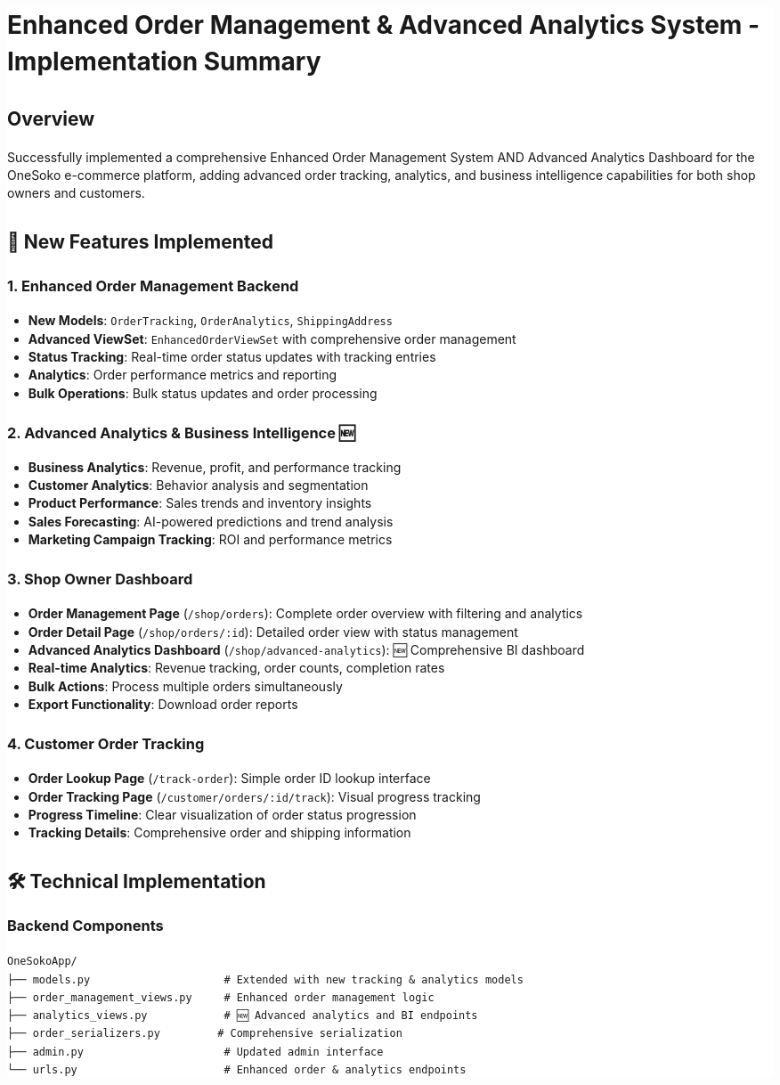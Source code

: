 # Enhanced Order Management & Advanced Analytics System - Implementation Summary

## Overview
Successfully implemented a comprehensive Enhanced Order Management System AND Advanced Analytics Dashboard for the OneSoko e-commerce platform, adding advanced order tracking, analytics, and business intelligence capabilities for both shop owners and customers.

## 🚀 New Features Implemented

### 1. Enhanced Order Management Backend
- **New Models**: `OrderTracking`, `OrderAnalytics`, `ShippingAddress`
- **Advanced ViewSet**: `EnhancedOrderViewSet` with comprehensive order management
- **Status Tracking**: Real-time order status updates with tracking entries
- **Analytics**: Order performance metrics and reporting
- **Bulk Operations**: Bulk status updates and order processing

### 2. Advanced Analytics & Business Intelligence 🆕
- **Business Analytics**: Revenue, profit, and performance tracking
- **Customer Analytics**: Behavior analysis and segmentation
- **Product Performance**: Sales trends and inventory insights
- **Sales Forecasting**: AI-powered predictions and trend analysis
- **Marketing Campaign Tracking**: ROI and performance metrics

### 3. Shop Owner Dashboard
- **Order Management Page** (`/shop/orders`): Complete order overview with filtering and analytics
- **Order Detail Page** (`/shop/orders/:id`): Detailed order view with status management
- **Advanced Analytics Dashboard** (`/shop/advanced-analytics`): 🆕 Comprehensive BI dashboard
- **Real-time Analytics**: Revenue tracking, order counts, completion rates
- **Bulk Actions**: Process multiple orders simultaneously
- **Export Functionality**: Download order reports

### 4. Customer Order Tracking
- **Order Lookup Page** (`/track-order`): Simple order ID lookup interface
- **Order Tracking Page** (`/customer/orders/:id/track`): Visual progress tracking
- **Progress Timeline**: Clear visualization of order status progression
- **Tracking Details**: Comprehensive order and shipping information

## 🛠 Technical Implementation

### Backend Components
```
OneSokoApp/
├── models.py                     # Extended with new tracking & analytics models
├── order_management_views.py     # Enhanced order management logic
├── analytics_views.py            # 🆕 Advanced analytics and BI endpoints
├── order_serializers.py         # Comprehensive serialization
├── admin.py                      # Updated admin interface
└── urls.py                       # Enhanced order & analytics endpoints
```
